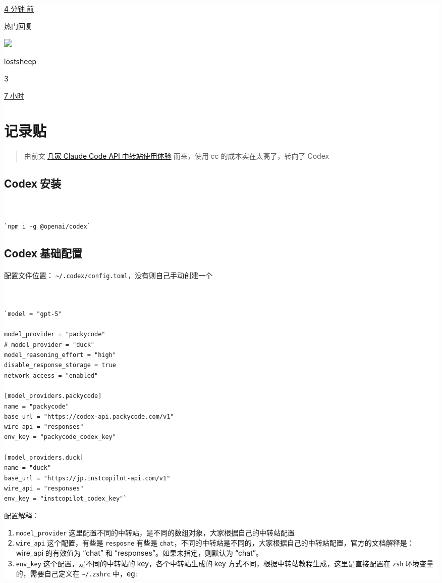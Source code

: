 [4 分钟 前](/t/topic/952503/65)

热门回复 ​

 [![](https://linux.do/user_avatar/linux.do/lostsheep/144/183838_2.png)](/u/lostsheep)  

[lostsheep](/u/lostsheep)

3

[7 小时](/t/topic/952503?u=niyan2025 "发布日期")

[](#p-8639549-h-1)记录贴
=====================

> 由前文 [几家 Claude Code API 中转站使用体验](https://linux.do/t/topic/931088) 而来，使用 cc 的成本实在太高了，转向了 Codex

[](#p-8639549-codex-2)Codex 安装
------------------------------

```


`npm i -g @openai/codex` 
```

[](#p-8639549-codex-3)Codex 基础配置
--------------------------------

配置文件位置： `~/.codex/config.toml`，没有则自己手动创建一个

```


`model = "gpt-5"

model_provider = "packycode"
# model_provider = "duck"
model_reasoning_effort = "high"
disable_response_storage = true
network_access = "enabled"

[model_providers.packycode]
name = "packycode"
base_url = "https://codex-api.packycode.com/v1"
wire_api = "responses"
env_key = "packycode_codex_key"

[model_providers.duck]
name = "duck"
base_url = "https://jp.instcopilot-api.com/v1"
wire_api = "responses"
env_key = "instcopilot_codex_key"` 
```

配置解释：

1.  `model_provider` 这里配置不同的中转站，是不同的数组对象，大家根据自己的中转站配置
2.  `wire_api` 这个配置，有些是 `resposne` 有些是 `chat`，不同的中转站是不同的，大家根据自己的中转站配置，官方的文档解释是：wire\_api 的有效值为 “chat” 和 “responses”。如果未指定，则默认为 “chat”。
3.  `env_key` 这个配置，是不同的中转站的 key，各个中转站生成的 key 方式不同，根据中转站教程生成，这里是直接配置在 `zsh` 环境变量的，需要自己定义在 `~/.zshrc` 中，eg:
